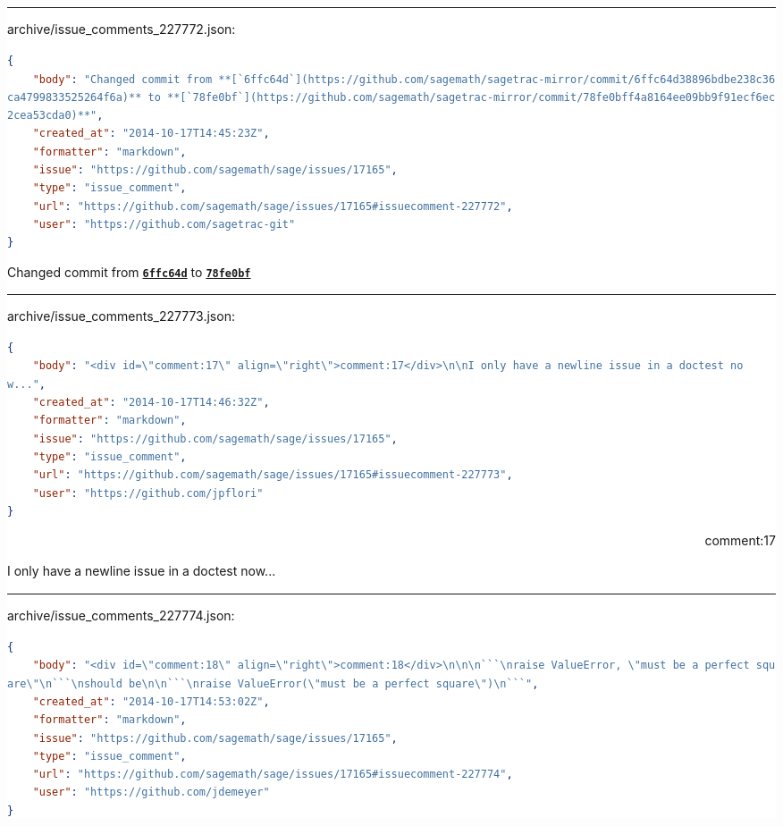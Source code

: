 


---

archive/issue_comments_227772.json:
```json
{
    "body": "Changed commit from **[`6ffc64d`](https://github.com/sagemath/sagetrac-mirror/commit/6ffc64d38896bdbe238c36ca4799833525264f6a)** to **[`78fe0bf`](https://github.com/sagemath/sagetrac-mirror/commit/78fe0bff4a8164ee09bb9f91ecf6ec2cea53cda0)**",
    "created_at": "2014-10-17T14:45:23Z",
    "formatter": "markdown",
    "issue": "https://github.com/sagemath/sage/issues/17165",
    "type": "issue_comment",
    "url": "https://github.com/sagemath/sage/issues/17165#issuecomment-227772",
    "user": "https://github.com/sagetrac-git"
}
```

Changed commit from **[`6ffc64d`](https://github.com/sagemath/sagetrac-mirror/commit/6ffc64d38896bdbe238c36ca4799833525264f6a)** to **[`78fe0bf`](https://github.com/sagemath/sagetrac-mirror/commit/78fe0bff4a8164ee09bb9f91ecf6ec2cea53cda0)**



---

archive/issue_comments_227773.json:
```json
{
    "body": "<div id=\"comment:17\" align=\"right\">comment:17</div>\n\nI only have a newline issue in a doctest now...",
    "created_at": "2014-10-17T14:46:32Z",
    "formatter": "markdown",
    "issue": "https://github.com/sagemath/sage/issues/17165",
    "type": "issue_comment",
    "url": "https://github.com/sagemath/sage/issues/17165#issuecomment-227773",
    "user": "https://github.com/jpflori"
}
```

<div id="comment:17" align="right">comment:17</div>

I only have a newline issue in a doctest now...



---

archive/issue_comments_227774.json:
```json
{
    "body": "<div id=\"comment:18\" align=\"right\">comment:18</div>\n\n\n```\nraise ValueError, \"must be a perfect square\"\n```\nshould be\n\n```\nraise ValueError(\"must be a perfect square\")\n```",
    "created_at": "2014-10-17T14:53:02Z",
    "formatter": "markdown",
    "issue": "https://github.com/sagemath/sage/issues/17165",
    "type": "issue_comment",
    "url": "https://github.com/sagemath/sage/issues/17165#issuecomment-227774",
    "user": "https://github.com/jdemeyer"
}
```

